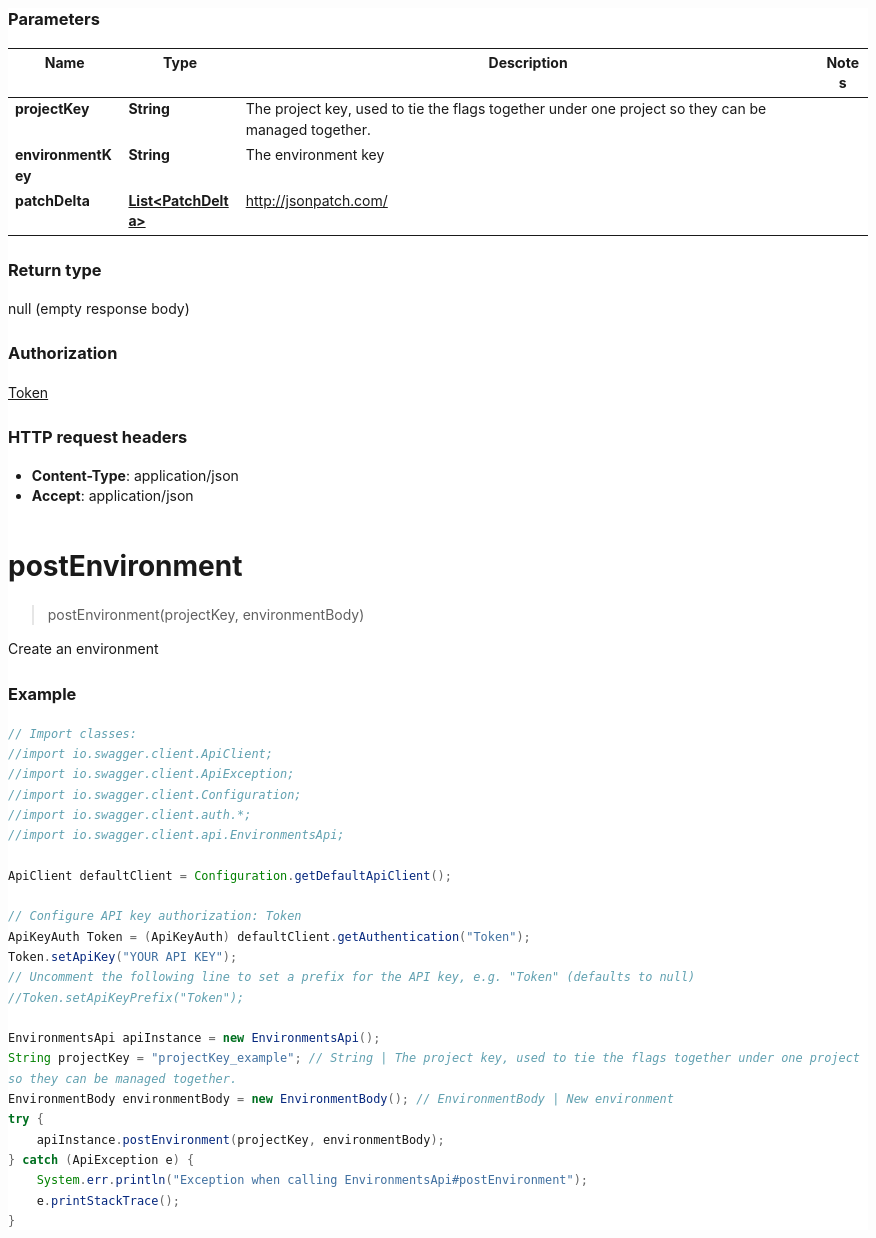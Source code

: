 ### Parameters

Name | Type | Description  | Notes
------------- | ------------- | ------------- | -------------
 **projectKey** | **String**| The project key, used to tie the flags together under one project so they can be managed together. |
 **environmentKey** | **String**| The environment key |
 **patchDelta** | [**List&lt;PatchDelta&gt;**](PatchDelta.md)| http://jsonpatch.com/ |

### Return type

null (empty response body)

### Authorization

[Token](../README.md#Token)

### HTTP request headers

 - **Content-Type**: application/json
 - **Accept**: application/json

<a name="postEnvironment"></a>
# **postEnvironment**
> postEnvironment(projectKey, environmentBody)

Create an environment

### Example
```java
// Import classes:
//import io.swagger.client.ApiClient;
//import io.swagger.client.ApiException;
//import io.swagger.client.Configuration;
//import io.swagger.client.auth.*;
//import io.swagger.client.api.EnvironmentsApi;

ApiClient defaultClient = Configuration.getDefaultApiClient();

// Configure API key authorization: Token
ApiKeyAuth Token = (ApiKeyAuth) defaultClient.getAuthentication("Token");
Token.setApiKey("YOUR API KEY");
// Uncomment the following line to set a prefix for the API key, e.g. "Token" (defaults to null)
//Token.setApiKeyPrefix("Token");

EnvironmentsApi apiInstance = new EnvironmentsApi();
String projectKey = "projectKey_example"; // String | The project key, used to tie the flags together under one project so they can be managed together.
EnvironmentBody environmentBody = new EnvironmentBody(); // EnvironmentBody | New environment
try {
    apiInstance.postEnvironment(projectKey, environmentBody);
} catch (ApiException e) {
    System.err.println("Exception when calling EnvironmentsApi#postEnvironment");
    e.printStackTrace();
}
```
